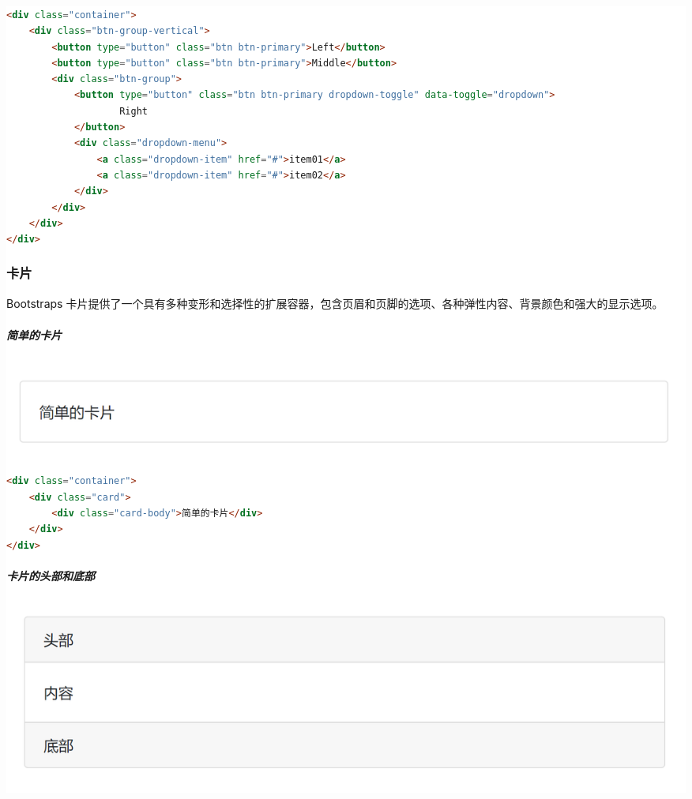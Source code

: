 ```html
<div class="container">
    <div class="btn-group-vertical">
        <button type="button" class="btn btn-primary">Left</button>
        <button type="button" class="btn btn-primary">Middle</button>
        <div class="btn-group">
            <button type="button" class="btn btn-primary dropdown-toggle" data-toggle="dropdown">
                    Right
            </button>
            <div class="dropdown-menu">
                <a class="dropdown-item" href="#">item01</a>
                <a class="dropdown-item" href="#">item02</a>
            </div>
        </div>
    </div>
</div>
```



### 	卡片

Bootstraps 卡片提供了一个具有多种变形和选择性的扩展容器，包含页眉和页脚的选项、各种弹性内容、背景颜色和强大的显示选项。



##### 简单的卡片

![pic64](img\pic64.png)

```html
<div class="container">
    <div class="card">
        <div class="card-body">简单的卡片</div>
    </div>
</div>
```



##### 卡片的头部和底部

![pic65](img\pic65.png)
